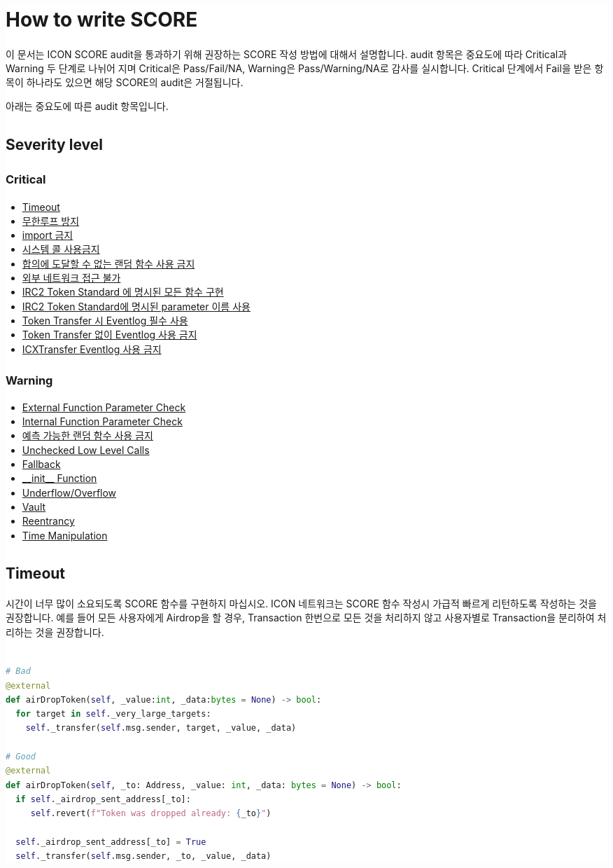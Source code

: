 # How to write SCORE
이 문서는 ICON SCORE audit을 통과하기 위해 권장하는 SCORE 작성 방법에 대해서 설명합니다.
audit 항목은 중요도에 따라 Critical과 Warning 두 단계로 나뉘어 지며 Critical은 Pass/Fail/NA, Warning은 Pass/Warning/NA로 감사를 실시합니다. Critical 단계에서 Fail을 받은 항목이 하나라도 있으면 해당 SCORE의 audit은 거절됩니다.

아래는 중요도에 따른 audit 항목입니다.
## Severity level
### Critical
- [Timeout](#timeout)
- [무한루프 방지](#무한루프-방지)
- [import 금지](#import-금지)
- [시스템 콜 사용금지](#시스템-콜-사용금지)
- [합의에 도달할 수 없는 랜덤 함수 사용 금지](#합의에-도달할-수-없는-랜덤-함수-사용-금지)
- [외부 네트워크 접근 불가](#외부-네트워크-접근-불가)
- [IRC2 Token Standard 에 명시된 모든 함수 구현](#irc2-token-standard에-명시된-모든-함수-구현)
- [IRC2 Token Standard에 명시된 parameter 이름 사용](#irc2-token-standard에-명시된-parameter-이름-사용)
- [Token Transfer 시 Eventlog 필수 사용](#token-transfer-시-eventlog-필수-사용)
- [Token Transfer 없이 Eventlog 사용 금지](#token-transfer-없이-eventlog-사용-금지)
- [ICXTransfer Eventlog 사용 금지](#icxtransfer-eventlog-사용-금지)

### Warning
- [External Function Parameter Check](#external-function-parameter-check)
- [Internal Function Parameter Check](#internal-function-parameter-check)
- [예측 가능한 랜덤 함수 사용 금지](#예측-가능한-랜덤-함수-사용-금지)
- [Unchecked Low Level Calls](#unchecked-low-level-calls)
- [Fallback](#fallback)
- [\_\_init__ Function](#\_\_init__-function)
- [Underflow/Overflow](#underflowoverflow)
- [Vault](#vault)
- [Reentrancy](#reentrancy)
- [Time Manipulation](#time-manipulation)

## Timeout
시간이 너무 많이 소요되도록 SCORE 함수를 구현하지 마십시오. ICON 네트워크는 SCORE 함수 작성시 가급적 빠르게 리턴하도록 작성하는 것을 권장합니다. 예를 들어 모든 사용자에게 Airdrop을 할 경우, Transaction 한번으로 모든 것을 처리하지 않고 사용자별로 Transaction을 분리하여 처리하는 것을 권장합니다.
```python

# Bad
@external
def airDropToken(self, _value:int, _data:bytes = None) -> bool:
  for target in self._very_large_targets:
    self._transfer(self.msg.sender, target, _value, _data)

# Good
@external
def airDropToken(self, _to: Address, _value: int, _data: bytes = None) -> bool:
  if self._airdrop_sent_address[_to]:
     self.revert(f"Token was dropped already: {_to}")

  self._airdrop_sent_address[_to] = True
  self._transfer(self.msg.sender, _to, _value, _data)
```
